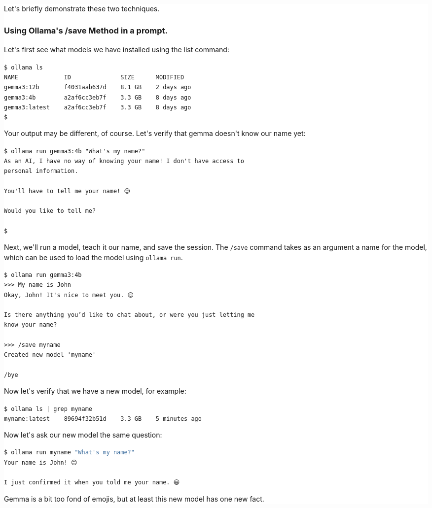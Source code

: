 Let's briefly demonstrate these two techniques.

### Using Ollama's /save Method in a prompt.

Let's first see what models we have installed using the list command:

```bash
$ ollama ls
NAME             ID              SIZE      MODIFIED
gemma3:12b       f4031aab637d    8.1 GB    2 days ago
gemma3:4b        a2af6cc3eb7f    3.3 GB    8 days ago
gemma3:latest    a2af6cc3eb7f    3.3 GB    8 days ago
$
```
Your output may be different, of course.  Let's verify that gemma doesn't know our name yet:

```
$ ollama run gemma3:4b "What's my name?"
As an AI, I have no way of knowing your name! I don't have access to
personal information.

You'll have to tell me your name! 😊

Would you like to tell me?

$
```

Next, we'll run a model, teach it our name, and save the session.  The ```/save``` command takes as an argument a name for the model, which can be used to load the model using ```ollama run```.

```
$ ollama run gemma3:4b
>>> My name is John
Okay, John! It's nice to meet you. 😊

Is there anything you’d like to chat about, or were you just letting me
know your name?

>>> /save myname
Created new model 'myname'

/bye
```

Now let's verify that we have a new model, for example:

```
$ ollama ls | grep myname
myname:latest    89694f32b51d    3.3 GB    5 minutes ago
```

Now let's ask our new model the same question:

```bash
$ ollama run myname "What's my name?"
Your name is John! 😊

I just confirmed it when you told me your name. 😄
```
Gemma is a bit too fond of emojis, but at least this new model has one new fact.

